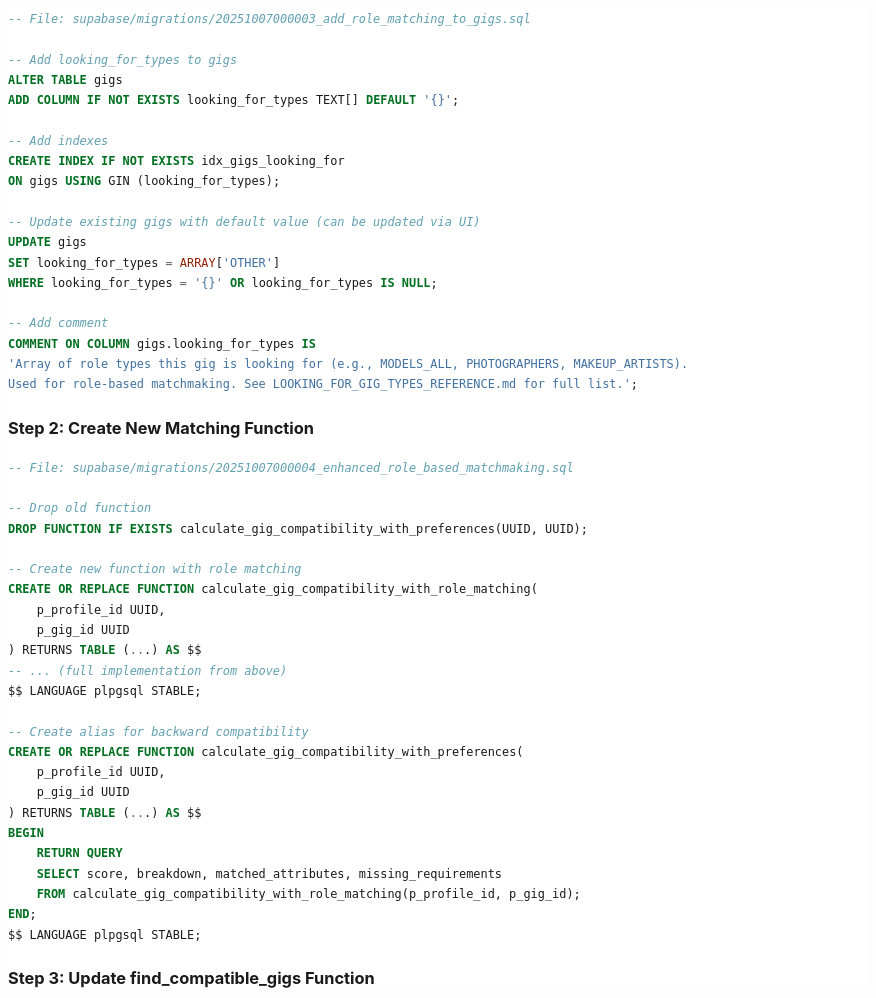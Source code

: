 ```sql
-- File: supabase/migrations/20251007000003_add_role_matching_to_gigs.sql

-- Add looking_for_types to gigs
ALTER TABLE gigs 
ADD COLUMN IF NOT EXISTS looking_for_types TEXT[] DEFAULT '{}';

-- Add indexes
CREATE INDEX IF NOT EXISTS idx_gigs_looking_for 
ON gigs USING GIN (looking_for_types);

-- Update existing gigs with default value (can be updated via UI)
UPDATE gigs 
SET looking_for_types = ARRAY['OTHER'] 
WHERE looking_for_types = '{}' OR looking_for_types IS NULL;

-- Add comment
COMMENT ON COLUMN gigs.looking_for_types IS 
'Array of role types this gig is looking for (e.g., MODELS_ALL, PHOTOGRAPHERS, MAKEUP_ARTISTS). 
Used for role-based matchmaking. See LOOKING_FOR_GIG_TYPES_REFERENCE.md for full list.';
```

### **Step 2: Create New Matching Function**

```sql
-- File: supabase/migrations/20251007000004_enhanced_role_based_matchmaking.sql

-- Drop old function
DROP FUNCTION IF EXISTS calculate_gig_compatibility_with_preferences(UUID, UUID);

-- Create new function with role matching
CREATE OR REPLACE FUNCTION calculate_gig_compatibility_with_role_matching(
    p_profile_id UUID,
    p_gig_id UUID
) RETURNS TABLE (...) AS $$
-- ... (full implementation from above)
$$ LANGUAGE plpgsql STABLE;

-- Create alias for backward compatibility
CREATE OR REPLACE FUNCTION calculate_gig_compatibility_with_preferences(
    p_profile_id UUID,
    p_gig_id UUID
) RETURNS TABLE (...) AS $$
BEGIN
    RETURN QUERY 
    SELECT score, breakdown, matched_attributes, missing_requirements
    FROM calculate_gig_compatibility_with_role_matching(p_profile_id, p_gig_id);
END;
$$ LANGUAGE plpgsql STABLE;
```

### **Step 3: Update find_compatible_gigs Function**

